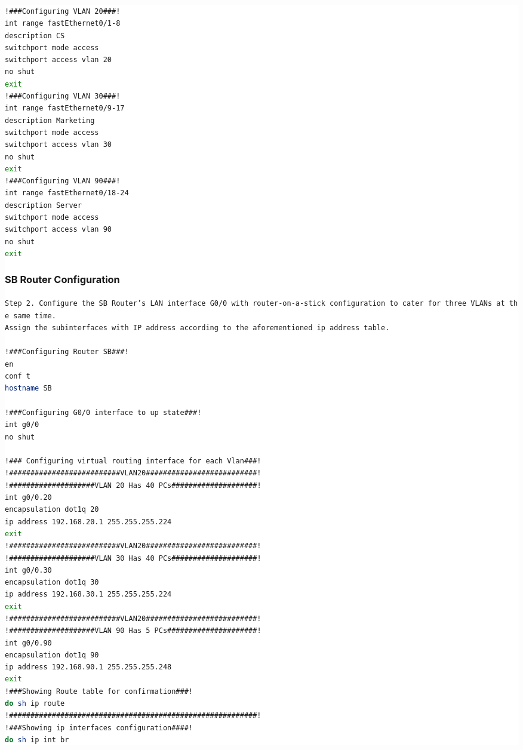 ```bash
!###Configuring VLAN 20###!
int range fastEthernet0/1-8
description CS
switchport mode access
switchport access vlan 20
no shut
exit
!###Configuring VLAN 30###!
int range fastEthernet0/9-17
description Marketing
switchport mode access
switchport access vlan 30
no shut
exit
!###Configuring VLAN 90###!
int range fastEthernet0/18-24
description Server
switchport mode access 
switchport access vlan 90
no shut
exit

```

### **SB Router Configuration**
```bash
Step 2. Configure the SB Router’s LAN interface G0/0 with router-on-a-stick configuration to cater for three VLANs at the same time. 
Assign the subinterfaces with IP address according to the aforementioned ip address table. 

!###Configuring Router SB###!
en
conf t
hostname SB

!###Configuring G0/0 interface to up state###!
int g0/0
no shut

!### Configuring virtual routing interface for each Vlan###!
!##########################VLAN20##########################!
!####################VLAN 20 Has 40 PCs####################!
int g0/0.20
encapsulation dot1q 20
ip address 192.168.20.1 255.255.255.224
exit
!##########################VLAN20##########################!
!####################VLAN 30 Has 40 PCs####################!
int g0/0.30
encapsulation dot1q 30
ip address 192.168.30.1 255.255.255.224
exit
!##########################VLAN20##########################!
!####################VLAN 90 Has 5 PCs#####################!
int g0/0.90
encapsulation dot1q 90
ip address 192.168.90.1 255.255.255.248
exit
!###Showing Route table for confirmation###!
do sh ip route
!##########################################################!
!###Showing ip interfaces configuration####!
do sh ip int br
```
